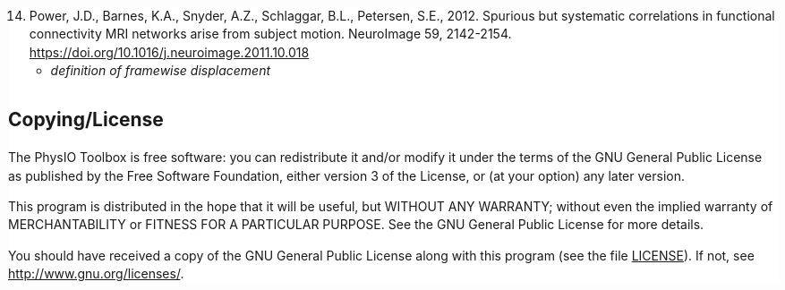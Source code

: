 14. Power, J.D., Barnes, K.A., Snyder, A.Z., Schlaggar, B.L., Petersen, S.E., 2012. 
Spurious but systematic correlations in functional connectivity MRI networks 
arise from subject motion. NeuroImage 59, 2142-2154. 
https://doi.org/10.1016/j.neuroimage.2011.10.018
    - *definition of framewise displacement*

Copying/License
---------------

The PhysIO Toolbox is free software: you can redistribute it and/or
modify it under the terms of the GNU General Public License as
published by the Free Software Foundation, either version 3 of the
License, or (at your option) any later version.

This program is distributed in the hope that it will be useful, but
WITHOUT ANY WARRANTY; without even the implied warranty of
MERCHANTABILITY or FITNESS FOR A PARTICULAR PURPOSE.  See the GNU
General Public License for more details.

You should have received a copy of the GNU General Public License
along with this program (see the file [LICENSE](LICENSE)).  If not, see
<http://www.gnu.org/licenses/>.
